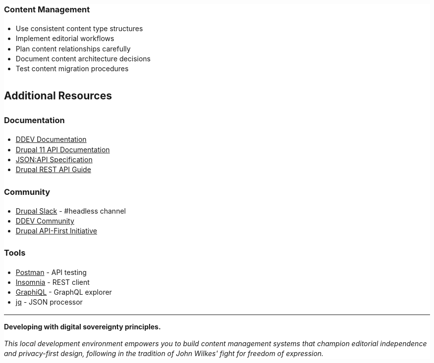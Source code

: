 ### Content Management

- Use consistent content type structures
- Implement editorial workflows
- Plan content relationships carefully
- Document content architecture decisions
- Test content migration procedures

## Additional Resources

### Documentation

- [DDEV Documentation](https://ddev.readthedocs.io/)
- [Drupal 11 API Documentation](https://api.drupal.org/api/drupal/11)
- [JSON:API Specification](https://jsonapi.org/)
- [Drupal REST API Guide](https://www.drupal.org/docs/core-modules-and-themes/core-modules/rest-module)

### Community

- [Drupal Slack](https://drupal.slack.com/) - #headless channel
- [DDEV Community](https://github.com/ddev/ddev/discussions)
- [Drupal API-First Initiative](https://www.drupal.org/community/initiatives/api-first)

### Tools

- [Postman](https://www.postman.com/) - API testing
- [Insomnia](https://insomnia.rest/) - REST client
- [GraphiQL](https://github.com/graphql/graphiql) - GraphQL explorer
- [jq](https://stedolan.github.io/jq/) - JSON processor

---

**Developing with digital sovereignty principles.**

*This local development environment empowers you to build content management systems that champion editorial independence and privacy-first design, following in the tradition of John Wilkes' fight for freedom of expression.*
